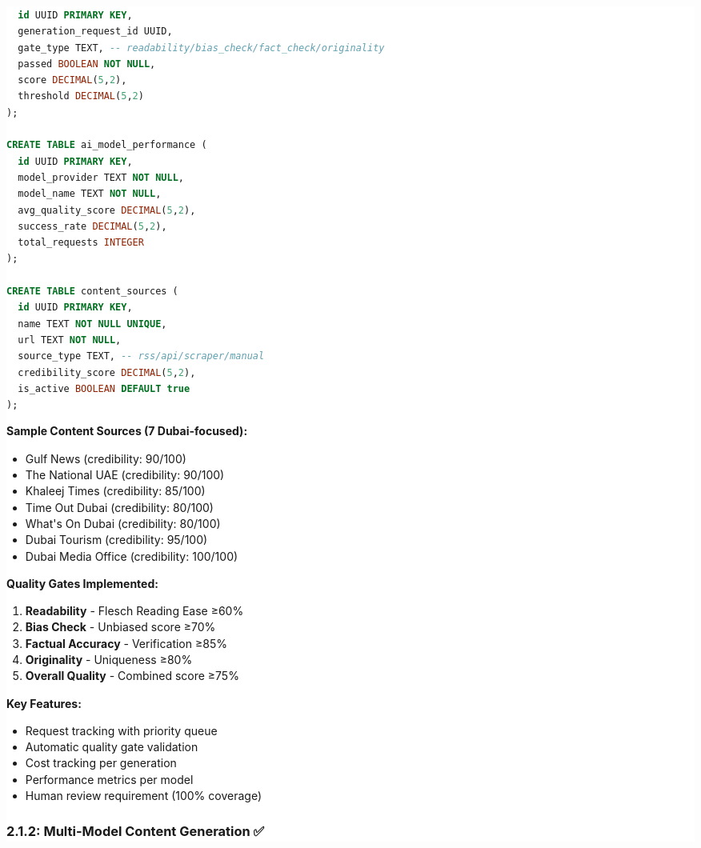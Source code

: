 ```sql
  id UUID PRIMARY KEY,
  generation_request_id UUID,
  gate_type TEXT, -- readability/bias_check/fact_check/originality
  passed BOOLEAN NOT NULL,
  score DECIMAL(5,2),
  threshold DECIMAL(5,2)
);

CREATE TABLE ai_model_performance (
  id UUID PRIMARY KEY,
  model_provider TEXT NOT NULL,
  model_name TEXT NOT NULL,
  avg_quality_score DECIMAL(5,2),
  success_rate DECIMAL(5,2),
  total_requests INTEGER
);

CREATE TABLE content_sources (
  id UUID PRIMARY KEY,
  name TEXT NOT NULL UNIQUE,
  url TEXT NOT NULL,
  source_type TEXT, -- rss/api/scraper/manual
  credibility_score DECIMAL(5,2),
  is_active BOOLEAN DEFAULT true
);
```

**Sample Content Sources (7 Dubai-focused):**
- Gulf News (credibility: 90/100)
- The National UAE (credibility: 90/100)
- Khaleej Times (credibility: 85/100)
- Time Out Dubai (credibility: 80/100)
- What's On Dubai (credibility: 80/100)
- Dubai Tourism (credibility: 95/100)
- Dubai Media Office (credibility: 100/100)

**Quality Gates Implemented:**
1. **Readability** - Flesch Reading Ease ≥60%
2. **Bias Check** - Unbiased score ≥70%
3. **Factual Accuracy** - Verification ≥85%
4. **Originality** - Uniqueness ≥80%
5. **Overall Quality** - Combined score ≥75%

**Key Features:**
- Request tracking with priority queue
- Automatic quality gate validation
- Cost tracking per generation
- Performance metrics per model
- Human review requirement (100% coverage)

### 2.1.2: Multi-Model Content Generation ✅

